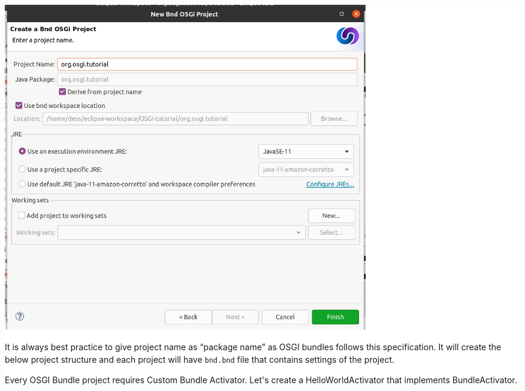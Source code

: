 <img src="https://github.com/desi109/osgi-and-java/blob/master/eclipse--first-osgi-bundle/images/first-osgi-bundle-creation-2.png" title="First OSGi Bundle Creation 2" width="70%">

It is  always best practice to give project name as “package name” as OSGI bundles follows this specification. It will create the below project structure and each project will have ```bnd.bnd``` file that contains settings of the project.  <br>

Every OSGI Bundle project requires Custom Bundle Activator. Let's create a HelloWorldActivator that implements BundleActivator. <br>